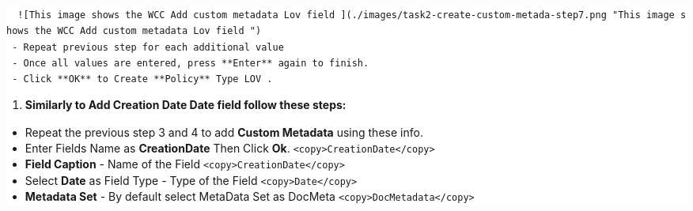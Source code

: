       ![This image shows the WCC Add custom metadata Lov field ](./images/task2-create-custom-metada-step7.png "This image shows the WCC Add custom metadata Lov field ")
     - Repeat previous step for each additional value
     - Once all values are entered, press **Enter** again to finish.
     - Click **OK** to Create **Policy** Type LOV .

1. **Similarly to Add  Creation Date Date field follow these steps:**

- Repeat the previous  step 3 and 4 to add **Custom Metadata** using these info.
- Enter Fields Name as **CreationDate** Then Click **Ok**.
         ```
         <copy>CreationDate</copy>
         ```
- **Field Caption** - Name of the Field
         ```
         <copy>CreationDate</copy>
         ```
- Select **Date** as Field Type - Type of the Field
         ```
         <copy>Date</copy>
         ```
- **Metadata Set** - By default select MetaData Set as DocMeta
         ```
         <copy>DocMetadata</copy>
         ```